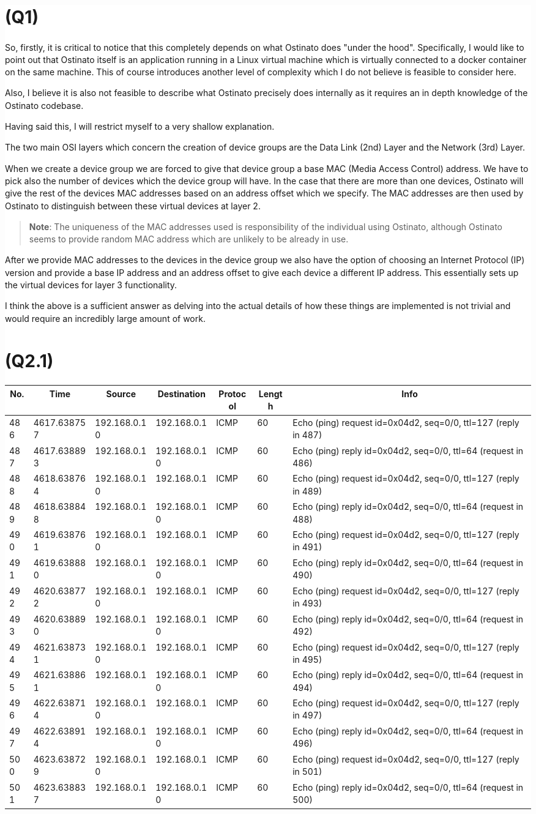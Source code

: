 # (Q1)

So, firstly, it is critical to notice that this completely depends on what
Ostinato does "under the hood". Specifically, I would like to point out that
Ostinato itself is an application running in a Linux virtual machine which is
virtually connected to a docker container on the same machine. This of course
introduces another level of complexity which I do not believe is feasible to
consider here.

Also, I believe it is also not feasible to describe what Ostinato precisely does
internally as it requires an in depth knowledge of the Ostinato codebase.

Having said this, I will restrict myself to a very shallow explanation.

The two main OSI layers which concern the creation of device groups are the Data
Link (2nd) Layer and the Network (3rd) Layer.

When we create a device group we are forced to give that device group a base MAC
(Media Access Control) address. We have to pick also the number of devices which
the device group will have. In the case that there are more than one devices,
Ostinato will give the rest of the devices MAC addresses based on an address
offset which we specify. The MAC addresses are then used by Ostinato to
distinguish between these virtual devices at layer 2.

> **Note**: The uniqueness of the MAC addresses used is responsibility of the
> individual using Ostinato, although Ostinato seems to provide random MAC address
> which are unlikely to be already in use.

After we provide MAC addresses to the devices in the device group we also have
the option of choosing an Internet Protocol (IP) version and provide a base IP
address and an address offset to give each device a different IP address. This
essentially sets up the virtual devices for layer 3 functionality.

I think the above is a sufficient answer as delving into the actual details of
how these things are implemented is not trivial and would require an incredibly
large amount of work.

# (Q2.1)

| No. | Time        | Source       | Destination  | Protocol | Length | Info                                                             |                                  
| --- | ----------- | ------------ | ------------ | -------- | ------ | ---------------------------------------------------------------- |                                  
| 486 | 4617.638757 | 192.168.0.10 | 192.168.0.1  | ICMP     | 60     | Echo (ping) request  id=0x04d2, seq=0/0, ttl=127 (reply in 487)  |                                  
| 487 | 4617.638893 | 192.168.0.1  | 192.168.0.10 | ICMP     | 60     | Echo (ping) reply    id=0x04d2, seq=0/0, ttl=64 (request in 486) |                                  
| 488 | 4618.638764 | 192.168.0.10 | 192.168.0.1  | ICMP     | 60     | Echo (ping) request  id=0x04d2, seq=0/0, ttl=127 (reply in 489)  |                                  
| 489 | 4618.638848 | 192.168.0.1  | 192.168.0.10 | ICMP     | 60     | Echo (ping) reply    id=0x04d2, seq=0/0, ttl=64 (request in 488) |                                  
| 490 | 4619.638761 | 192.168.0.10 | 192.168.0.1  | ICMP     | 60     | Echo (ping) request  id=0x04d2, seq=0/0, ttl=127 (reply in 491)  |                                  
| 491 | 4619.638880 | 192.168.0.1  | 192.168.0.10 | ICMP     | 60     | Echo (ping) reply    id=0x04d2, seq=0/0, ttl=64 (request in 490) |                                  
| 492 | 4620.638772 | 192.168.0.10 | 192.168.0.1  | ICMP     | 60     | Echo (ping) request  id=0x04d2, seq=0/0, ttl=127 (reply in 493)  |                                  
| 493 | 4620.638890 | 192.168.0.1  | 192.168.0.10 | ICMP     | 60     | Echo (ping) reply    id=0x04d2, seq=0/0, ttl=64 (request in 492) |                                  
| 494 | 4621.638731 | 192.168.0.10 | 192.168.0.1  | ICMP     | 60     | Echo (ping) request  id=0x04d2, seq=0/0, ttl=127 (reply in 495)  |                                  
| 495 | 4621.638861 | 192.168.0.1  | 192.168.0.10 | ICMP     | 60     | Echo (ping) reply    id=0x04d2, seq=0/0, ttl=64 (request in 494) |                                  
| 496 | 4622.638714 | 192.168.0.10 | 192.168.0.1  | ICMP     | 60     | Echo (ping) request  id=0x04d2, seq=0/0, ttl=127 (reply in 497)  |                                  
| 497 | 4622.638914 | 192.168.0.1  | 192.168.0.10 | ICMP     | 60     | Echo (ping) reply    id=0x04d2, seq=0/0, ttl=64 (request in 496) |                                  
| 500 | 4623.638729 | 192.168.0.10 | 192.168.0.1  | ICMP     | 60     | Echo (ping) request  id=0x04d2, seq=0/0, ttl=127 (reply in 501)  |                                  
| 501 | 4623.638837 | 192.168.0.1  | 192.168.0.10 | ICMP     | 60     | Echo (ping) reply    id=0x04d2, seq=0/0, ttl=64 (request in 500) |                                  